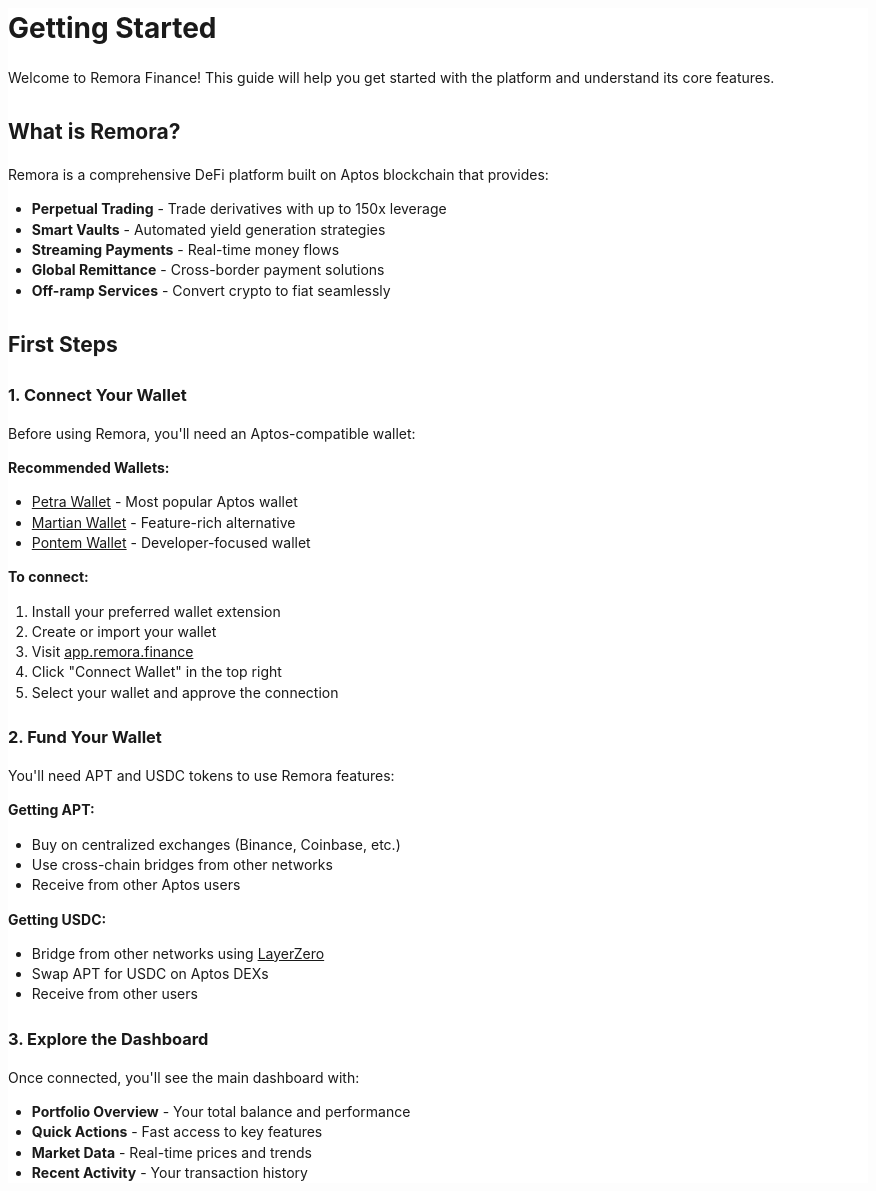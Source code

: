 # Getting Started

Welcome to Remora Finance! This guide will help you get started with the platform and understand its core features.

## What is Remora?

Remora is a comprehensive DeFi platform built on Aptos blockchain that provides:

- **Perpetual Trading** - Trade derivatives with up to 150x leverage
- **Smart Vaults** - Automated yield generation strategies  
- **Streaming Payments** - Real-time money flows
- **Global Remittance** - Cross-border payment solutions
- **Off-ramp Services** - Convert crypto to fiat seamlessly

## First Steps

### 1. Connect Your Wallet

Before using Remora, you'll need an Aptos-compatible wallet:

**Recommended Wallets:**
- [Petra Wallet](https://petra.app/) - Most popular Aptos wallet
- [Martian Wallet](https://martianwallet.xyz/) - Feature-rich alternative
- [Pontem Wallet](https://pontem.network/wallet) - Developer-focused wallet

**To connect:**
1. Install your preferred wallet extension
2. Create or import your wallet
3. Visit [app.remora.finance](https://app.remora.finance)
4. Click "Connect Wallet" in the top right
5. Select your wallet and approve the connection

### 2. Fund Your Wallet

You'll need APT and USDC tokens to use Remora features:

**Getting APT:**
- Buy on centralized exchanges (Binance, Coinbase, etc.)
- Use cross-chain bridges from other networks
- Receive from other Aptos users

**Getting USDC:**
- Bridge from other networks using [LayerZero](https://layerzero.network/)
- Swap APT for USDC on Aptos DEXs
- Receive from other users

### 3. Explore the Dashboard

Once connected, you'll see the main dashboard with:

- **Portfolio Overview** - Your total balance and performance
- **Quick Actions** - Fast access to key features
- **Market Data** - Real-time prices and trends
- **Recent Activity** - Your transaction history
